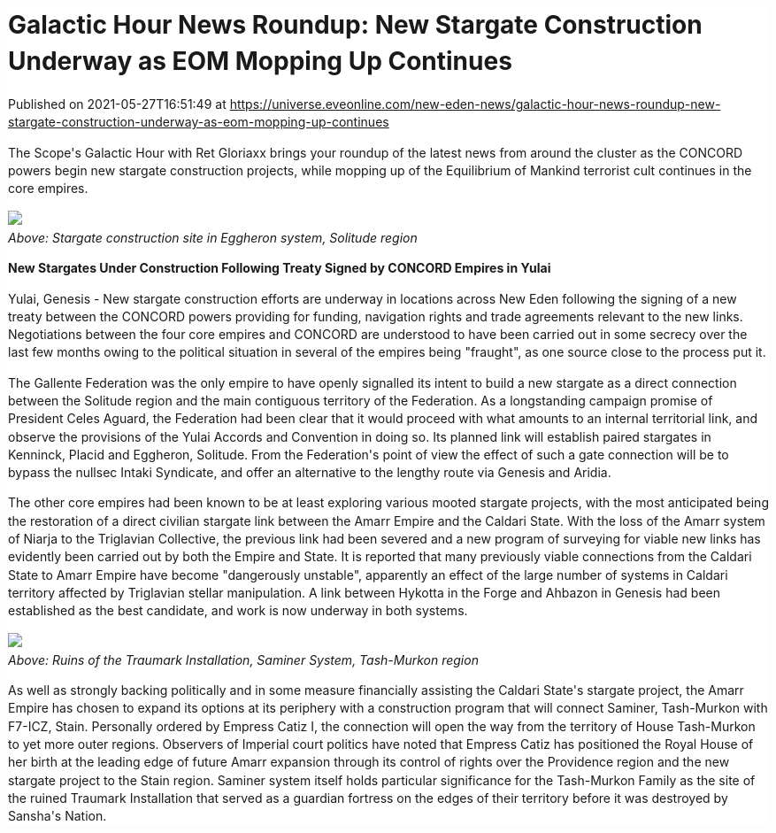 # Galactic Hour News Roundup: New Stargate Construction Underway as EOM Mopping Up Continues
Published on 2021-05-27T16:51:49 at https://universe.eveonline.com/new-eden-news/galactic-hour-news-roundup-new-stargate-construction-underway-as-eom-mopping-up-continues

The Scope's Galactic Hour with Ret Gloriaxx brings your roundup of the latest news from around the cluster as the CONCORD powers begin new stargate construction projects, while mopping up of the Equilibrium of Mankind terrorist cult continues in the core empires.

![](https://web.ccpgamescdn.com/fiction/eveonline/worldnews/images/stargate_site_eggheron.png)  
_Above: Stargate construction site in Eggheron system, Solitude region_

**New Stargates Under Construction Following Treaty Signed by CONCORD Empires in Yulai**

Yulai, Genesis - New stargate construction efforts are underway in locations across New Eden following the signing of a new treaty between the CONCORD powers providing for funding, navigation rights and trade agreements relevant to the new links. Negotiations between the four core empires and CONCORD are understood to have been carried out in some secrecy over the last few months owing to the political situation in several of the empires being "fraught", as one source close to the process put it.

The Gallente Federation was the only empire to have openly signalled its intent to build a new stargate as a direct connection between the Solitude region and the main contiguous territory of the Federation. As a longstanding campaign promise of President Celes Aguard, the Federation had been clear that it would proceed with what amounts to an internal territorial link, and observe the provisions of the Yulai Accords and Convention in doing so. Its planned link will establish paired stargates in Kenninck, Placid and Eggheron, Solitude. From the Federation's point of view the effect of such a gate connection will be to bypass the nullsec Intaki Syndicate, and offer an alternative to the lengthy route via Genesis and Aridia.

The other core empires had been known to be at least exploring various mooted stargate projects, with the most anticipated being the restoration of a direct civilian stargate link between the Amarr Empire and the Caldari State. With the loss of the Amarr system of Niarja to the Triglavian Collective, the previous link had been severed and a new program of surveying for viable new links has evidently been carried out by both the Empire and State. It is reported that many previously viable connections from the Caldari State to Amarr Empire have become "dangerously unstable", apparently an effect of the large number of systems in Caldari territory affected by Triglavian stellar manipulation. A link between Hykotta in the Forge and Ahbazon in Genesis had been established as the best candidate, and work is now underway in both systems.

![](https://web.ccpgamescdn.com/fiction/eveonline/worldnews/images/traumark_ruins_saminer.png)  
_Above: Ruins of the Traumark Installation, Saminer System, Tash-Murkon region_

As well as strongly backing politically and in some measure financially assisting the Caldari State's stargate project, the Amarr Empire has chosen to expand its options at its periphery with a construction program that will connect Saminer, Tash-Murkon with F7-ICZ, Stain. Personally ordered by Empress Catiz I, the connection will open the way from the territory of House Tash-Murkon to yet more outer regions. Observers of Imperial court politics have noted that Empress Catiz has positioned the Royal House of her birth at the leading edge of future Amarr expansion through its control of rights over the Providence region and the new stargate project to the Stain region. Saminer system itself holds particular significance for the Tash-Murkon Family as the site of the ruined Traumark Installation that served as a guardian fortress on the edges of their territory before it was destroyed by Sansha's Nation.
